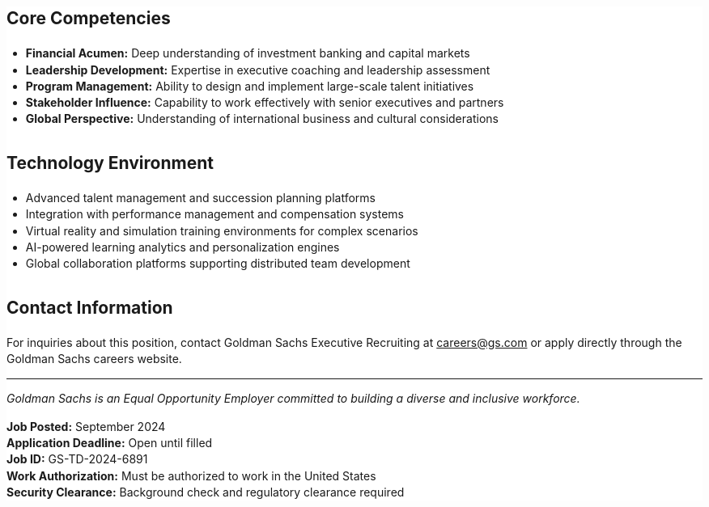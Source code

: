 ## Core Competencies
- **Financial Acumen:** Deep understanding of investment banking and capital markets
- **Leadership Development:** Expertise in executive coaching and leadership assessment
- **Program Management:** Ability to design and implement large-scale talent initiatives
- **Stakeholder Influence:** Capability to work effectively with senior executives and partners
- **Global Perspective:** Understanding of international business and cultural considerations

## Technology Environment
- Advanced talent management and succession planning platforms
- Integration with performance management and compensation systems
- Virtual reality and simulation training environments for complex scenarios
- AI-powered learning analytics and personalization engines
- Global collaboration platforms supporting distributed team development

## Contact Information
For inquiries about this position, contact Goldman Sachs Executive Recruiting at careers@gs.com or apply directly through the Goldman Sachs careers website.

---
*Goldman Sachs is an Equal Opportunity Employer committed to building a diverse and inclusive workforce.*

**Job Posted:** September 2024  
**Application Deadline:** Open until filled  
**Job ID:** GS-TD-2024-6891  
**Work Authorization:** Must be authorized to work in the United States  
**Security Clearance:** Background check and regulatory clearance required